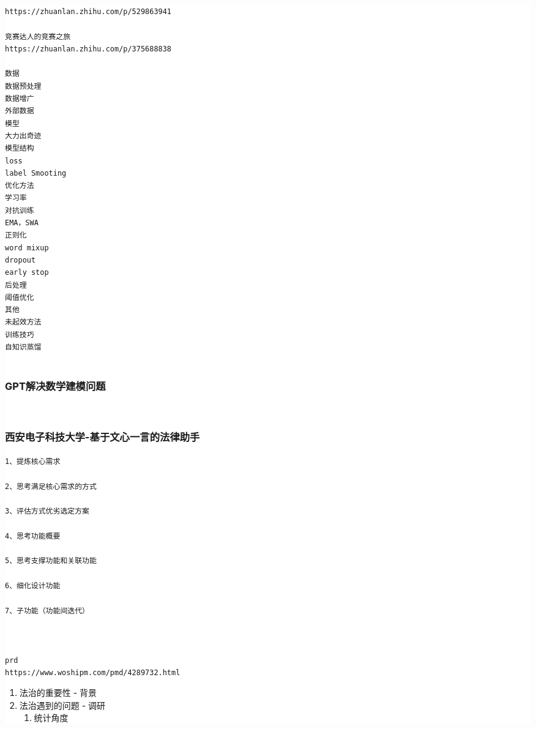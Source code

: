 ```
https://zhuanlan.zhihu.com/p/529863941

竞赛达人的竞赛之旅
https://zhuanlan.zhihu.com/p/375688838

数据
数据预处理
数据增广
外部数据
模型
大力出奇迹
模型结构
loss
label Smooting
优化方法
学习率
对抗训练
EMA，SWA
正则化
word mixup
dropout
early stop
后处理
阈值优化
其他
未起效方法
训练技巧
自知识蒸馏


```
### GPT解决数学建模问题
```


```


### 西安电子科技大学-基于文心一言的法律助手
```
1、提炼核心需求

2、思考满足核心需求的方式

3、评估方式优劣选定方案

4、思考功能概要

5、思考支撑功能和关联功能

6、细化设计功能

7、子功能（功能间迭代）



prd
https://www.woshipm.com/pmd/4289732.html

```
1. 法治的重要性 - 背景
2. 法治遇到的问题 - 调研
   1. 统计角度